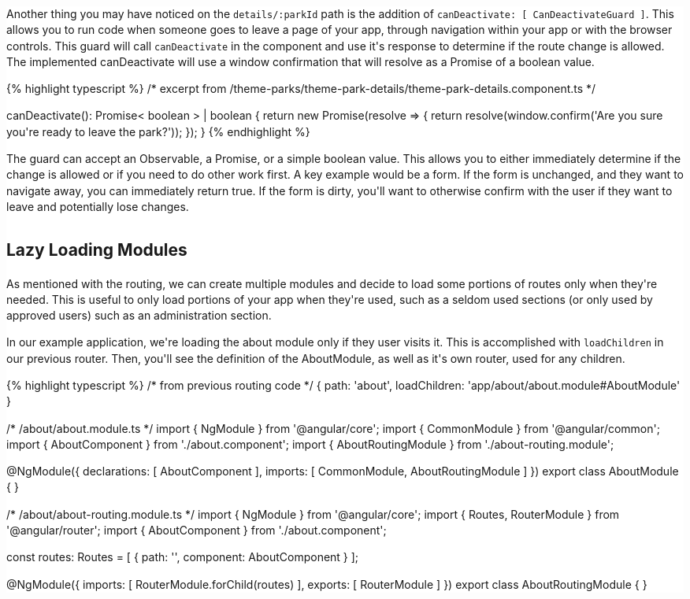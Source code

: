 Another thing you may have noticed on the <code>details/:parkId</code> path is the addition of <code>canDeactivate: [ CanDeactivateGuard ]</code>. This allows you to run code when someone goes to leave a page of your app, through navigation within your app or with the browser controls. This guard will call <code>canDeactivate</code> in the component and use it's response to determine if the route change is allowed. The implemented canDeactivate will use a window confirmation that will resolve as a Promise of a boolean value.

{% highlight typescript %}
/* excerpt from /theme-parks/theme-park-details/theme-park-details.component.ts */

canDeactivate(): Promise< boolean > | boolean {
    return new Promise<boolean>(resolve => {
        return resolve(window.confirm('Are you sure you\'re ready to leave the park?'));
    });
}
{% endhighlight %}

The guard can accept an Observable, a Promise, or a simple boolean value. This allows you to either immediately determine if the change is allowed or if you need to do other work first. A key example would be a form. If the form is unchanged, and they want to navigate away, you can immediately return true. If the form is dirty, you'll want to otherwise confirm with the user if they want to leave and potentially lose changes.

## Lazy Loading Modules

As mentioned with the routing, we can create multiple modules and decide to load some portions of routes only when they're needed. This is useful to only load portions of your app when they're used, such as a seldom used sections (or only used by approved users) such as an administration section.

In our example application, we're loading the about module only if they user visits it. This is accomplished with <code>loadChildren</code> in our previous router. Then, you'll see the definition of the AboutModule, as well as it's own router, used for any children.

{% highlight typescript %}
/* from previous routing code */
{ path: 'about', loadChildren: 'app/about/about.module#AboutModule' }

/* /about/about.module.ts */
import { NgModule } from '@angular/core';
import { CommonModule }   from '@angular/common';
import { AboutComponent } from './about.component';
import { AboutRoutingModule } from './about-routing.module';

@NgModule({
  declarations: [
    AboutComponent
  ],
  imports: [
    CommonModule,
    AboutRoutingModule
  ]
})
export class AboutModule { }

/* /about/about-routing.module.ts */
import { NgModule }             from '@angular/core';
import { Routes, RouterModule } from '@angular/router';
import { AboutComponent } from './about.component';

const routes: Routes = [
    { path: '', component: AboutComponent }
];

@NgModule({
    imports: [ RouterModule.forChild(routes) ],
    exports: [ RouterModule ]
})
export class AboutRoutingModule { }